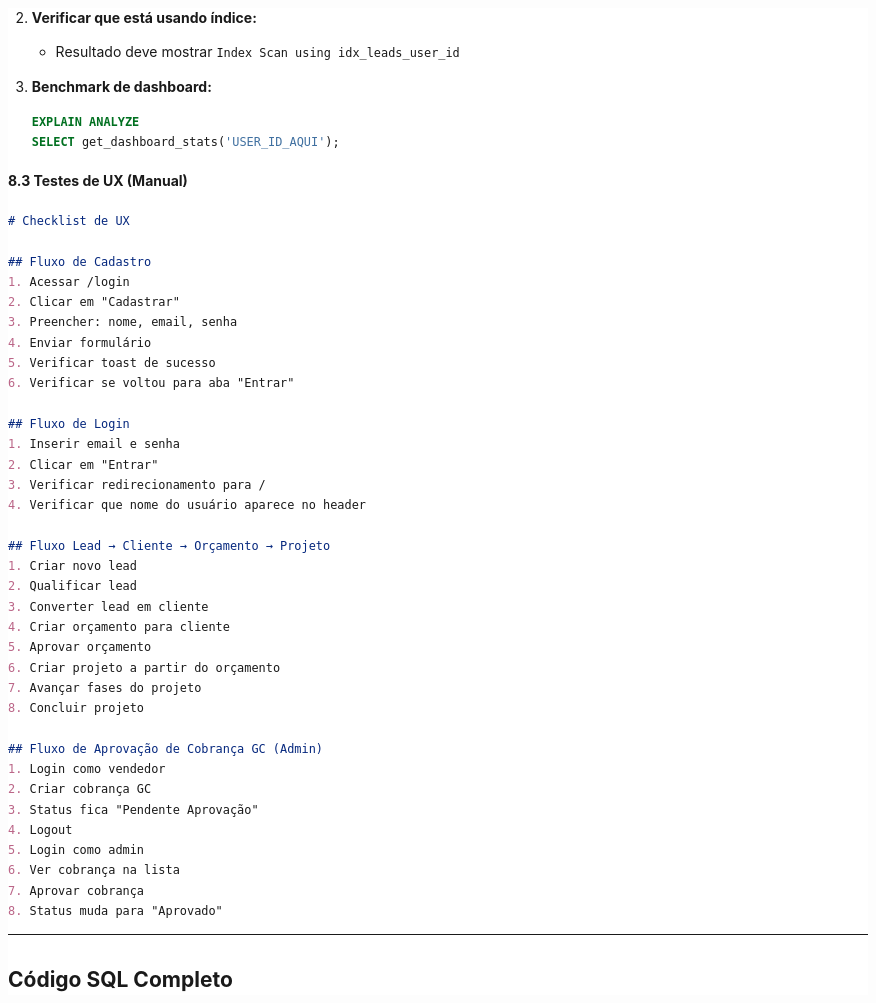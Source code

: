 2. **Verificar que está usando índice:**
   - Resultado deve mostrar `Index Scan using idx_leads_user_id`

3. **Benchmark de dashboard:**
   ```sql
   EXPLAIN ANALYZE
   SELECT get_dashboard_stats('USER_ID_AQUI');
   ```

#### 8.3 Testes de UX (Manual)

```markdown
# Checklist de UX

## Fluxo de Cadastro
1. Acessar /login
2. Clicar em "Cadastrar"
3. Preencher: nome, email, senha
4. Enviar formulário
5. Verificar toast de sucesso
6. Verificar se voltou para aba "Entrar"

## Fluxo de Login
1. Inserir email e senha
2. Clicar em "Entrar"
3. Verificar redirecionamento para /
4. Verificar que nome do usuário aparece no header

## Fluxo Lead → Cliente → Orçamento → Projeto
1. Criar novo lead
2. Qualificar lead
3. Converter lead em cliente
4. Criar orçamento para cliente
5. Aprovar orçamento
6. Criar projeto a partir do orçamento
7. Avançar fases do projeto
8. Concluir projeto

## Fluxo de Aprovação de Cobrança GC (Admin)
1. Login como vendedor
2. Criar cobrança GC
3. Status fica "Pendente Aprovação"
4. Logout
5. Login como admin
6. Ver cobrança na lista
7. Aprovar cobrança
8. Status muda para "Aprovado"
```

---

## Código SQL Completo

